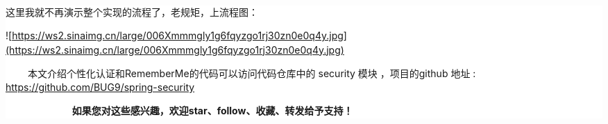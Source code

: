 这里我就不再演示整个实现的流程了，老规矩，上流程图：

![https://ws2.sinaimg.cn/large/006Xmmmgly1g6fqyzgo1rj30zn0e0q4y.jpg](https://ws2.sinaimg.cn/large/006Xmmmgly1g6fqyzgo1rj30zn0e0q4y.jpg)


&emsp;&emsp; 本文介绍个性化认证和RememberMe的代码可以访问代码仓库中的 security 模块 ，项目的github 地址 : https://github.com/BUG9/spring-security 

&emsp;&emsp; &emsp;&emsp; &emsp;&emsp; **如果您对这些感兴趣，欢迎star、follow、收藏、转发给予支持！**




    













